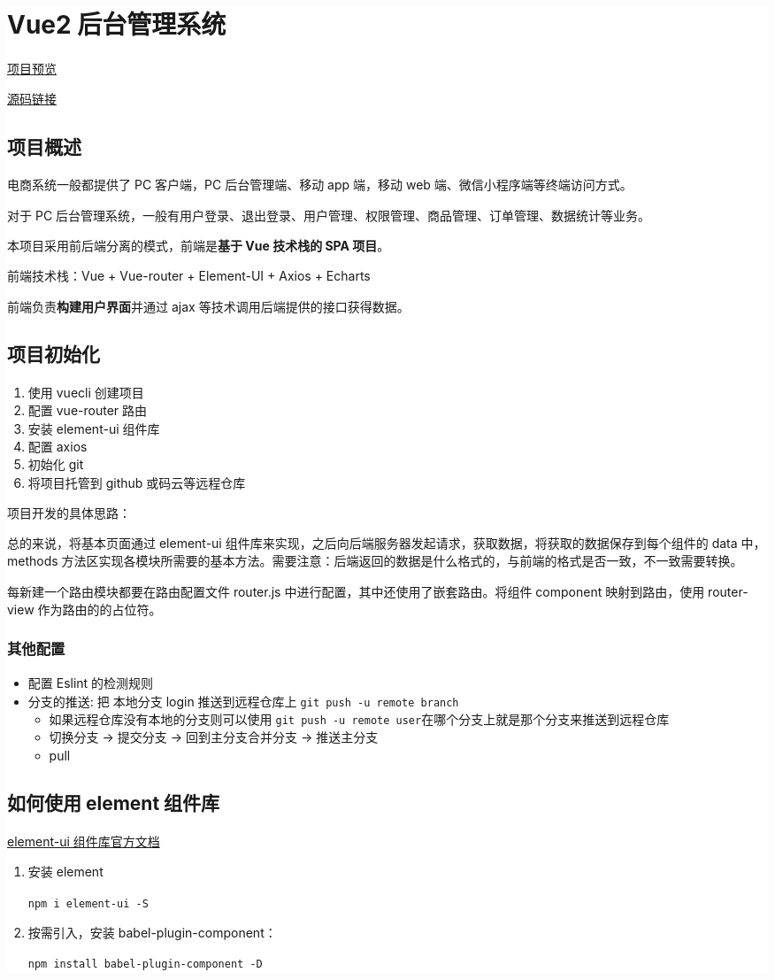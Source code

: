 # Vue2 后台管理系统

[项目预览](http://scripthqs.gitee.io/vuecms)

[源码链接](https://github.com/Scripthqs/vuecms)

## 项目概述

电商系统一般都提供了 PC 客户端，PC 后台管理端、移动 app 端，移动 web 端、微信小程序端等终端访问方式。

对于 PC 后台管理系统，一般有用户登录、退出登录、用户管理、权限管理、商品管理、订单管理、数据统计等业务。

本项目采用前后端分离的模式，前端是**基于 Vue 技术栈的 SPA 项目**。

前端技术栈：Vue + Vue-router + Element-UI + Axios + Echarts

前端负责**构建用户界面**并通过 ajax 等技术调用后端提供的接口获得数据。

## 项目初始化

1. 使用 vuecli 创建项目
2. 配置 vue-router 路由
3. 安装 element-ui 组件库
4. 配置 axios
5. 初始化 git
6. 将项目托管到 github 或码云等远程仓库

项目开发的具体思路：

总的来说，将基本页面通过 element-ui 组件库来实现，之后向后端服务器发起请求，获取数据，将获取的数据保存到每个组件的 data 中，methods 方法区实现各模块所需要的基本方法。需要注意：后端返回的数据是什么格式的，与前端的格式是否一致，不一致需要转换。

每新建一个路由模块都要在路由配置文件 router.js 中进行配置，其中还使用了嵌套路由。将组件 component 映射到路由，使用 router-view 作为路由的的占位符。

### 其他配置

- 配置 Eslint 的检测规则
- 分支的推送: 把 本地分支 login 推送到远程仓库上 `git push -u remote branch`
  - 如果远程仓库没有本地的分支则可以使用 `git push -u remote user`在哪个分支上就是那个分支来推送到远程仓库
  - 切换分支 -> 提交分支 -> 回到主分支合并分支 -> 推送主分支
  - pull

## 如何使用 element 组件库

[element-ui 组件库官方文档](https://element.eleme.cn/#/zh-CN/component/installation)

1. 安装 element

   ```shell
   npm i element-ui -S
   ```

2. 按需引入，安装 babel-plugin-component：

   ```shell
   npm install babel-plugin-component -D
   ```
